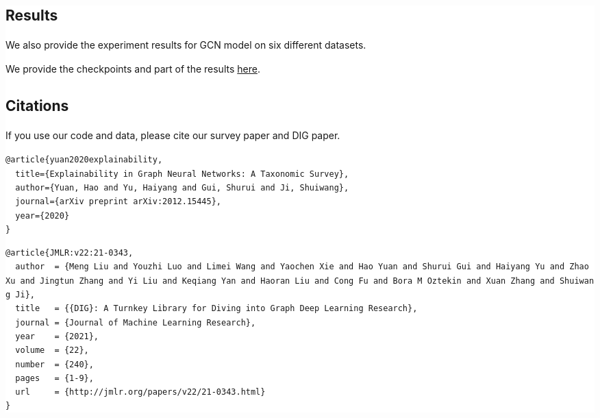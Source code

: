 
## Results
We also provide the experiment results for GCN model on six different datasets. 

We provide the checkpoints
and part of the results [here](https://drive.google.com/drive/folders/1zNm9i1XvAMeZsmvzS1fyeIwpnaU8AkK7?usp=sharing).


## Citations
If you use our code and data, please cite our survey paper and DIG paper.

```
@article{yuan2020explainability,
  title={Explainability in Graph Neural Networks: A Taxonomic Survey},
  author={Yuan, Hao and Yu, Haiyang and Gui, Shurui and Ji, Shuiwang},
  journal={arXiv preprint arXiv:2012.15445},
  year={2020}
}
```

```
@article{JMLR:v22:21-0343,
  author  = {Meng Liu and Youzhi Luo and Limei Wang and Yaochen Xie and Hao Yuan and Shurui Gui and Haiyang Yu and Zhao Xu and Jingtun Zhang and Yi Liu and Keqiang Yan and Haoran Liu and Cong Fu and Bora M Oztekin and Xuan Zhang and Shuiwang Ji},
  title   = {{DIG}: A Turnkey Library for Diving into Graph Deep Learning Research},
  journal = {Journal of Machine Learning Research},
  year    = {2021},
  volume  = {22},
  number  = {240},
  pages   = {1-9},
  url     = {http://jmlr.org/papers/v22/21-0343.html}
}
```
